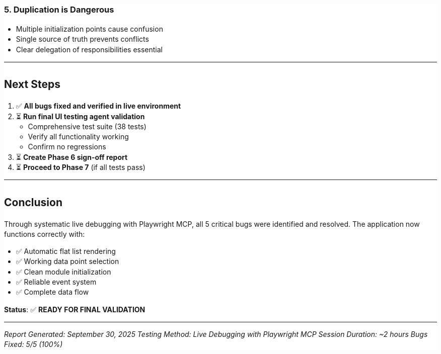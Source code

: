 ### 5. Duplication is Dangerous
- Multiple initialization points cause confusion
- Single source of truth prevents conflicts
- Clear delegation of responsibilities essential

---

## Next Steps

1. ✅ **All bugs fixed and verified in live environment**
2. ⏳ **Run final UI testing agent validation**
   - Comprehensive test suite (38 tests)
   - Verify all functionality working
   - Confirm no regressions
3. ⏳ **Create Phase 6 sign-off report**
4. ⏳ **Proceed to Phase 7** (if all tests pass)

---

## Conclusion

Through systematic live debugging with Playwright MCP, all 5 critical bugs were identified and resolved. The application now functions correctly with:

- ✅ Automatic flat list rendering
- ✅ Working data point selection
- ✅ Clean module initialization
- ✅ Reliable event system
- ✅ Complete data flow

**Status**: ✅ **READY FOR FINAL VALIDATION**

---

*Report Generated: September 30, 2025*
*Testing Method: Live Debugging with Playwright MCP*
*Session Duration: ~2 hours*
*Bugs Fixed: 5/5 (100%)*